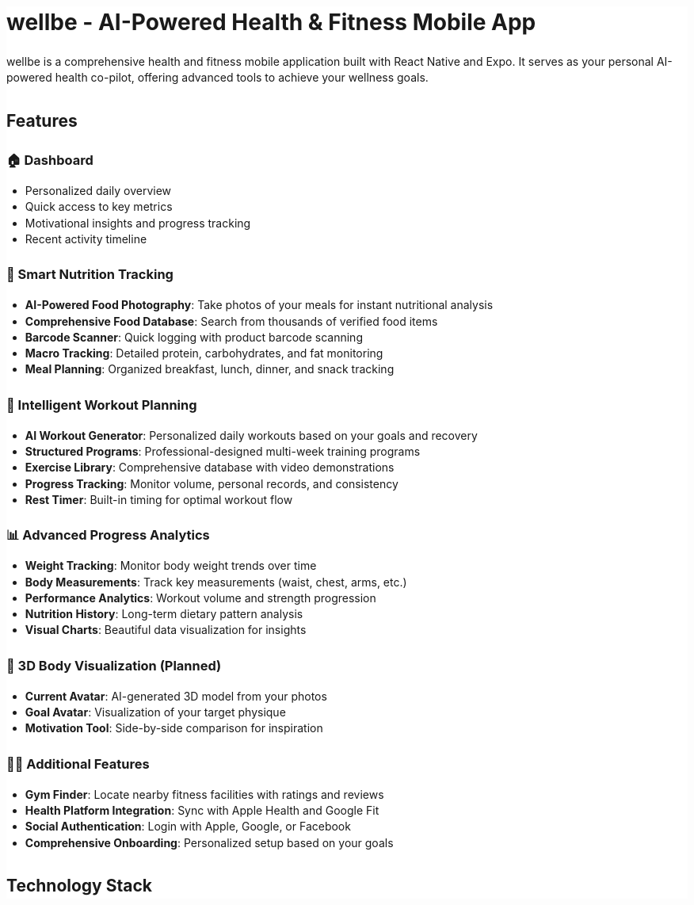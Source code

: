 # wellbe - AI-Powered Health & Fitness Mobile App

wellbe is a comprehensive health and fitness mobile application built with React Native and Expo. It serves as your personal AI-powered health co-pilot, offering advanced tools to achieve your wellness goals.

## Features

### 🏠 Dashboard
- Personalized daily overview
- Quick access to key metrics
- Motivational insights and progress tracking
- Recent activity timeline

### 🍎 Smart Nutrition Tracking
- **AI-Powered Food Photography**: Take photos of your meals for instant nutritional analysis
- **Comprehensive Food Database**: Search from thousands of verified food items
- **Barcode Scanner**: Quick logging with product barcode scanning
- **Macro Tracking**: Detailed protein, carbohydrates, and fat monitoring
- **Meal Planning**: Organized breakfast, lunch, dinner, and snack tracking

### 💪 Intelligent Workout Planning
- **AI Workout Generator**: Personalized daily workouts based on your goals and recovery
- **Structured Programs**: Professional-designed multi-week training programs
- **Exercise Library**: Comprehensive database with video demonstrations
- **Progress Tracking**: Monitor volume, personal records, and consistency
- **Rest Timer**: Built-in timing for optimal workout flow

### 📊 Advanced Progress Analytics
- **Weight Tracking**: Monitor body weight trends over time
- **Body Measurements**: Track key measurements (waist, chest, arms, etc.)
- **Performance Analytics**: Workout volume and strength progression
- **Nutrition History**: Long-term dietary pattern analysis
- **Visual Charts**: Beautiful data visualization for insights

### 🎯 3D Body Visualization (Planned)
- **Current Avatar**: AI-generated 3D model from your photos
- **Goal Avatar**: Visualization of your target physique
- **Motivation Tool**: Side-by-side comparison for inspiration

### 🏃‍♂️ Additional Features
- **Gym Finder**: Locate nearby fitness facilities with ratings and reviews
- **Health Platform Integration**: Sync with Apple Health and Google Fit
- **Social Authentication**: Login with Apple, Google, or Facebook
- **Comprehensive Onboarding**: Personalized setup based on your goals

## Technology Stack
